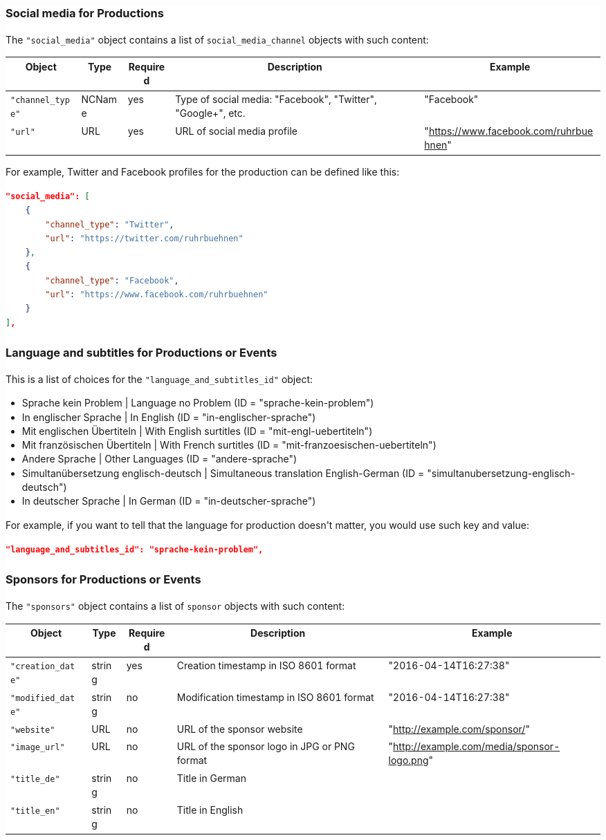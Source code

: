 ### Social media for Productions ###

The `"social_media"` object contains a list of `social_media_channel` objects with such content:

| Object | Type | Required | Description | Example |
|------|------|----------|-------------|---------|
| `"channel_type"` | NCName | yes | Type of social media: "Facebook", "Twitter", "Google+", etc. | "Facebook" |
| `"url"` | URL | yes | URL of social media profile | "https://www.facebook.com/ruhrbuehnen" |

For example, Twitter and Facebook profiles for the production can be defined like this:

```json
"social_media": [
    {
        "channel_type": "Twitter",
        "url": "https://twitter.com/ruhrbuehnen"
    },
    {
        "channel_type": "Facebook",
        "url": "https://www.facebook.com/ruhrbuehnen"
    }
],
```

### Language and subtitles for Productions or Events ###

This is a list of choices for the `"language_and_subtitles_id"` object:



- Sprache kein Problem | Language no Problem (ID = "sprache-kein-problem")
- In englischer Sprache | In English (ID = "in-englischer-sprache")
- Mit englischen Übertiteln | With English surtitles (ID = "mit-engl-uebertiteln")
- Mit französischen Übertiteln | With French surtitles (ID = "mit-franzoesischen-uebertiteln")
- Andere Sprache | Other Languages (ID = "andere-sprache")
- Simultanübersetzung englisch-deutsch | Simultaneous translation English-German (ID = "simultanubersetzung-englisch-deutsch")
- In deutscher Sprache | In German (ID = "in-deutscher-sprache")

For example, if you want to tell that the language for production doesn't matter, you would use such key and value:

```json
"language_and_subtitles_id": "sprache-kein-problem",
```

### Sponsors for Productions or Events ###

The `"sponsors"` object contains a list of `sponsor` objects with such content:

| Object | Type | Required | Description | Example |
|------|------|----------|-------------|---------|
| `"creation_date"`| string | yes | Creation timestamp in ISO 8601 format | "2016-04-14T16:27:38" |
| `"modified_date"` | string | no | Modification timestamp in ISO 8601 format | "2016-04-14T16:27:38" |
| `"website"` | URL | no | URL of the sponsor website | "http://example.com/sponsor/" |
| `"image_url"` | URL | no | URL of the sponsor logo in JPG or PNG format | "http://example.com/media/sponsor-logo.png" |
| `"title_de"` | string | no | Title in German | &nbsp; |
| `"title_en"` | string | no | Title in English | &nbsp; |
